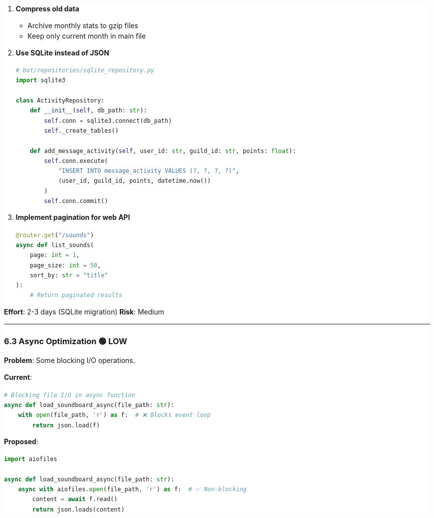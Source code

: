 1. **Compress old data**
   - Archive monthly stats to gzip files
   - Keep only current month in main file

2. **Use SQLite instead of JSON**
   ```python
   # bot/repositories/sqlite_repository.py
   import sqlite3

   class ActivityRepository:
       def __init__(self, db_path: str):
           self.conn = sqlite3.connect(db_path)
           self._create_tables()

       def add_message_activity(self, user_id: str, guild_id: str, points: float):
           self.conn.execute(
               "INSERT INTO message_activity VALUES (?, ?, ?, ?)",
               (user_id, guild_id, points, datetime.now())
           )
           self.conn.commit()
   ```

3. **Implement pagination for web API**
   ```python
   @router.get("/sounds")
   async def list_sounds(
       page: int = 1,
       page_size: int = 50,
       sort_by: str = "title"
   ):
       # Return paginated results
   ```

**Effort**: 2-3 days (SQLite migration)
**Risk**: Medium

---

### 6.3 Async Optimization 🟢 LOW

**Problem**: Some blocking I/O operations.

**Current**:
```python
# Blocking file I/O in async function
async def load_soundboard_async(file_path: str):
    with open(file_path, 'r') as f:  # ❌ Blocks event loop
        return json.load(f)
```

**Proposed**:
```python
import aiofiles

async def load_soundboard_async(file_path: str):
    async with aiofiles.open(file_path, 'r') as f:  # ✅ Non-blocking
        content = await f.read()
        return json.loads(content)
```

